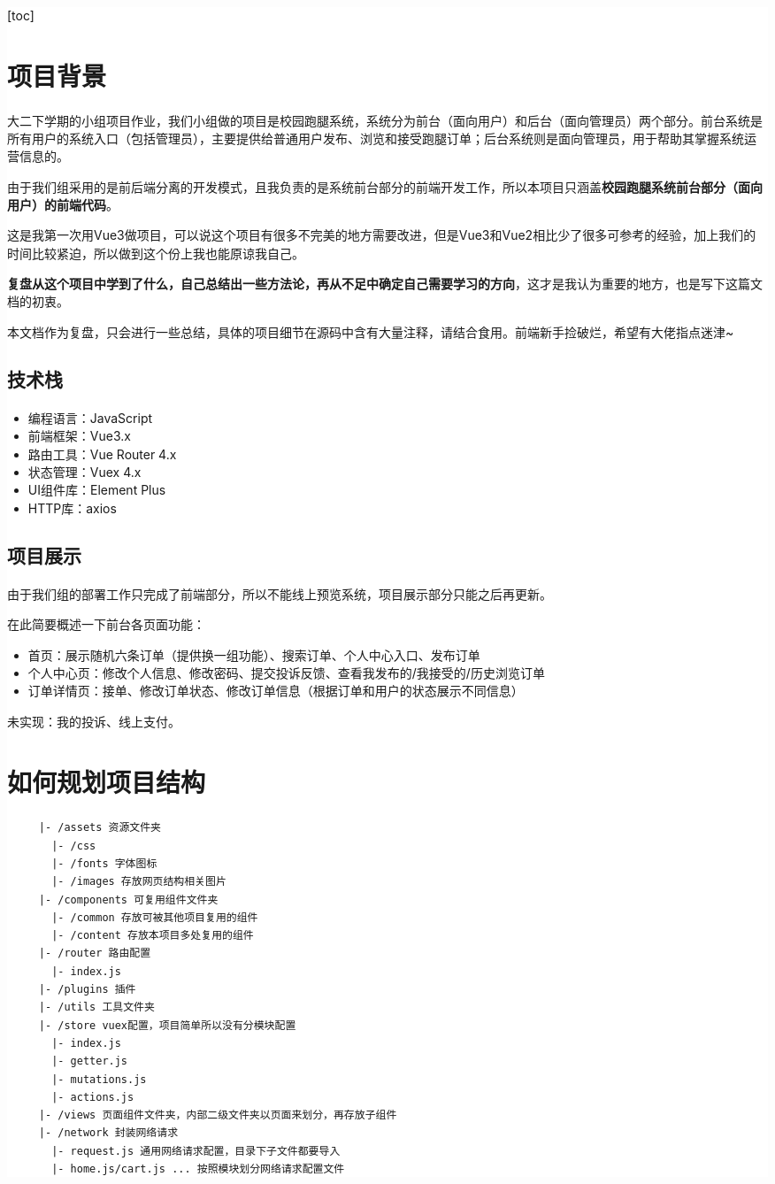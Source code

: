 [toc]

# 项目背景

大二下学期的小组项目作业，我们小组做的项目是校园跑腿系统，系统分为前台（面向用户）和后台（面向管理员）两个部分。前台系统是所有用户的系统入口（包括管理员），主要提供给普通用户发布、浏览和接受跑腿订单；后台系统则是面向管理员，用于帮助其掌握系统运营信息的。

由于我们组采用的是前后端分离的开发模式，且我负责的是系统前台部分的前端开发工作，所以本项目只涵盖**校园跑腿系统前台部分（面向用户）的前端代码**。

这是我第一次用Vue3做项目，可以说这个项目有很多不完美的地方需要改进，但是Vue3和Vue2相比少了很多可参考的经验，加上我们的时间比较紧迫，所以做到这个份上我也能原谅我自己。

**复盘从这个项目中学到了什么，自己总结出一些方法论，再从不足中确定自己需要学习的方向**，这才是我认为重要的地方，也是写下这篇文档的初衷。

本文档作为复盘，只会进行一些总结，具体的项目细节在源码中含有大量注释，请结合食用。前端新手捡破烂，希望有大佬指点迷津~

## 技术栈

- 编程语言：JavaScript
- 前端框架：Vue3.x
- 路由工具：Vue Router 4.x
- 状态管理：Vuex 4.x
- UI组件库：Element Plus
- HTTP库：axios

## 项目展示

由于我们组的部署工作只完成了前端部分，所以不能线上预览系统，项目展示部分只能之后再更新。

在此简要概述一下前台各页面功能：

- 首页：展示随机六条订单（提供换一组功能）、搜索订单、个人中心入口、发布订单
- 个人中心页：修改个人信息、修改密码、提交投诉反馈、查看我发布的/我接受的/历史浏览订单
- 订单详情页：接单、修改订单状态、修改订单信息（根据订单和用户的状态展示不同信息）

未实现：我的投诉、线上支付。

# 如何规划项目结构

```
     |- /assets 资源文件夹
       |- /css
       |- /fonts 字体图标
       |- /images 存放网页结构相关图片
     |- /components 可复用组件文件夹
       |- /common 存放可被其他项目复用的组件
       |- /content 存放本项目多处复用的组件
     |- /router 路由配置
       |- index.js
     |- /plugins 插件
     |- /utils 工具文件夹
     |- /store vuex配置，项目简单所以没有分模块配置
       |- index.js
       |- getter.js
       |- mutations.js
       |- actions.js
     |- /views 页面组件文件夹，内部二级文件夹以页面来划分，再存放子组件
     |- /network 封装网络请求
       |- request.js 通用网络请求配置，目录下子文件都要导入
       |- home.js/cart.js ... 按照模块划分网络请求配置文件
```
